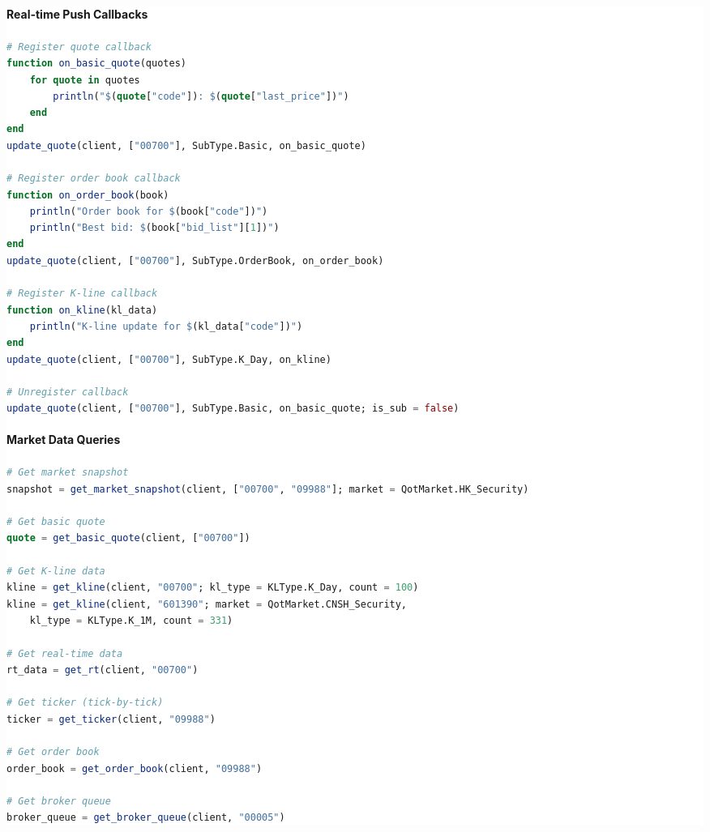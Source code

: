 #### Real-time Push Callbacks
```julia
# Register quote callback
function on_basic_quote(quotes)
    for quote in quotes
        println("$(quote["code"]): $(quote["last_price"])")
    end
end
update_quote(client, ["00700"], SubType.Basic, on_basic_quote)

# Register order book callback
function on_order_book(book)
    println("Order book for $(book["code"])")
    println("Best bid: $(book["bid_list"][1])")
end
update_quote(client, ["00700"], SubType.OrderBook, on_order_book)

# Register K-line callback
function on_kline(kl_data)
    println("K-line update for $(kl_data["code"])")
end
update_quote(client, ["00700"], SubType.K_Day, on_kline)

# Unregister callback
update_quote(client, ["00700"], SubType.Basic, on_basic_quote; is_sub = false)
```

#### Market Data Queries
```julia
# Get market snapshot
snapshot = get_market_snapshot(client, ["00700", "09988"]; market = QotMarket.HK_Security)

# Get basic quote
quote = get_basic_quote(client, ["00700"])

# Get K-line data
kline = get_kline(client, "00700"; kl_type = KLType.K_Day, count = 100)
kline = get_kline(client, "601390"; market = QotMarket.CNSH_Security,
    kl_type = KLType.K_1M, count = 331)

# Get real-time data
rt_data = get_rt(client, "00700")

# Get ticker (tick-by-tick)
ticker = get_ticker(client, "09988")

# Get order book
order_book = get_order_book(client, "09988")

# Get broker queue
broker_queue = get_broker_queue(client, "00005")
```
